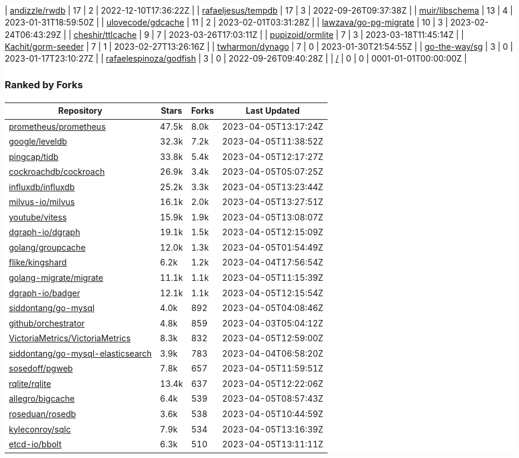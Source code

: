 | [andizzle/rwdb](https://github.com/andizzle/rwdb) | 17 | 2 | 2022-12-10T17:36:22Z |
| [rafaeljesus/tempdb](https://github.com/rafaeljesus/tempdb) | 17 | 3 | 2022-09-26T09:37:38Z |
| [muir/libschema](https://github.com/muir/libschema) | 13 | 4 | 2023-01-31T18:59:50Z |
| [ulovecode/gdcache](https://github.com/ulovecode/gdcache) | 11 | 2 | 2023-02-01T03:31:28Z |
| [lawzava/go-pg-migrate](https://github.com/lawzava/go-pg-migrate) | 10 | 3 | 2023-02-24T06:43:29Z |
| [cheshir/ttlcache](https://github.com/cheshir/ttlcache) | 9 | 7 | 2023-03-26T17:03:11Z |
| [pupizoid/ormlite](https://github.com/pupizoid/ormlite) | 7 | 3 | 2023-03-18T11:45:14Z |
| [Kachit/gorm-seeder](https://github.com/Kachit/gorm-seeder) | 7 | 1 | 2023-02-27T13:26:16Z |
| [twharmon/dynago](https://github.com/twharmon/dynago) | 7 | 0 | 2023-01-30T21:54:55Z |
| [go-the-way/sg](https://github.com/go-the-way/sg) | 3 | 0 | 2023-01-17T23:10:27Z |
| [rafaelespinoza/godfish](https://github.com/rafaelespinoza/godfish) | 3 | 0 | 2022-09-26T09:40:28Z |
| [/](https://github.com/gobuffalo/pop/tree/master/soda) | 0 | 0 | 0001-01-01T00:00:00Z |

### Ranked by Forks

| Repository | Stars | Forks | Last Updated |
|------------|-------|-------|--------------|
| [prometheus/prometheus](https://github.com/prometheus/prometheus) | 47.5k | 8.0k | 2023-04-05T13:17:24Z |
| [google/leveldb](https://github.com/google/leveldb) | 32.3k | 7.2k | 2023-04-05T11:38:52Z |
| [pingcap/tidb](https://github.com/pingcap/tidb) | 33.8k | 5.4k | 2023-04-05T12:17:27Z |
| [cockroachdb/cockroach](https://github.com/cockroachdb/cockroach) | 26.9k | 3.4k | 2023-04-05T05:07:25Z |
| [influxdb/influxdb](https://github.com/influxdb/influxdb) | 25.2k | 3.3k | 2023-04-05T13:23:44Z |
| [milvus-io/milvus](https://github.com/milvus-io/milvus) | 16.1k | 2.0k | 2023-04-05T13:27:51Z |
| [youtube/vitess](https://github.com/youtube/vitess) | 15.9k | 1.9k | 2023-04-05T13:08:07Z |
| [dgraph-io/dgraph](https://github.com/dgraph-io/dgraph) | 19.1k | 1.5k | 2023-04-05T12:15:09Z |
| [golang/groupcache](https://github.com/golang/groupcache) | 12.0k | 1.3k | 2023-04-05T01:54:49Z |
| [flike/kingshard](https://github.com/flike/kingshard) | 6.2k | 1.2k | 2023-04-04T17:56:54Z |
| [golang-migrate/migrate](https://github.com/golang-migrate/migrate) | 11.1k | 1.1k | 2023-04-05T11:15:39Z |
| [dgraph-io/badger](https://github.com/dgraph-io/badger) | 12.1k | 1.1k | 2023-04-05T12:15:54Z |
| [siddontang/go-mysql](https://github.com/siddontang/go-mysql) | 4.0k | 892 | 2023-04-05T04:08:46Z |
| [github/orchestrator](https://github.com/github/orchestrator) | 4.8k | 859 | 2023-04-03T05:04:12Z |
| [VictoriaMetrics/VictoriaMetrics](https://github.com/VictoriaMetrics/VictoriaMetrics) | 8.3k | 832 | 2023-04-05T12:59:00Z |
| [siddontang/go-mysql-elasticsearch](https://github.com/siddontang/go-mysql-elasticsearch) | 3.9k | 783 | 2023-04-04T06:58:20Z |
| [sosedoff/pgweb](https://github.com/sosedoff/pgweb) | 7.8k | 657 | 2023-04-05T11:59:51Z |
| [rqlite/rqlite](https://github.com/rqlite/rqlite) | 13.4k | 637 | 2023-04-05T12:22:06Z |
| [allegro/bigcache](https://github.com/allegro/bigcache) | 6.4k | 539 | 2023-04-05T08:57:43Z |
| [roseduan/rosedb](https://github.com/roseduan/rosedb) | 3.6k | 538 | 2023-04-05T10:44:59Z |
| [kyleconroy/sqlc](https://github.com/kyleconroy/sqlc) | 7.9k | 534 | 2023-04-05T13:16:39Z |
| [etcd-io/bbolt](https://github.com/etcd-io/bbolt) | 6.3k | 510 | 2023-04-05T13:11:11Z |